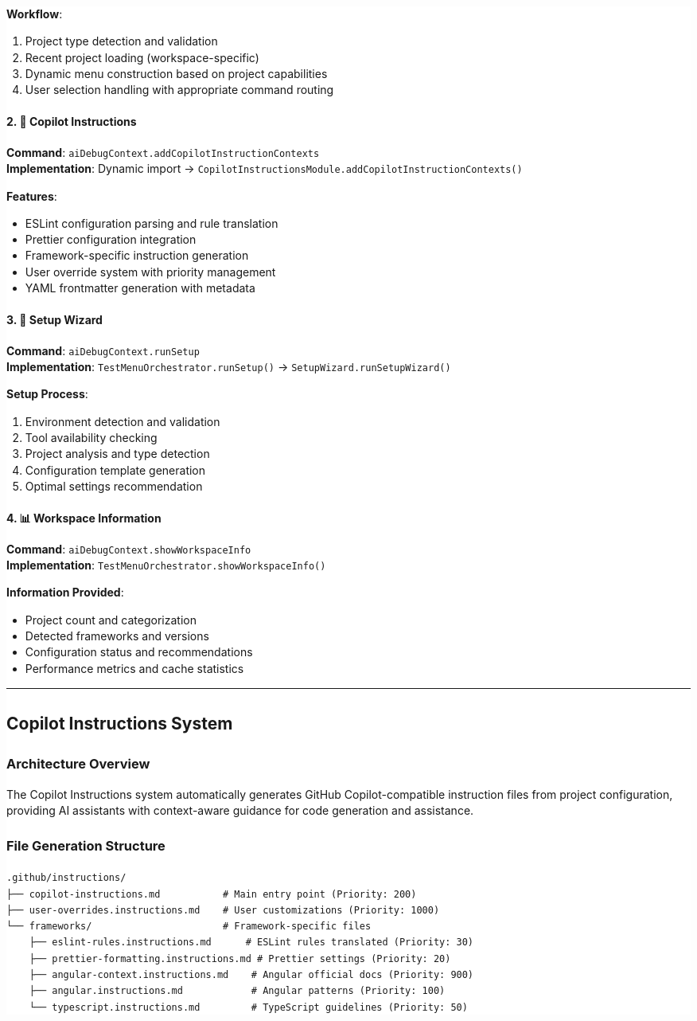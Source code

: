 **Workflow**:
1. Project type detection and validation
2. Recent project loading (workspace-specific)
3. Dynamic menu construction based on project capabilities
4. User selection handling with appropriate command routing

#### 2. 🤖 Copilot Instructions
**Command**: `aiDebugContext.addCopilotInstructionContexts`  
**Implementation**: Dynamic import → `CopilotInstructionsModule.addCopilotInstructionContexts()`

**Features**:
- ESLint configuration parsing and rule translation
- Prettier configuration integration
- Framework-specific instruction generation
- User override system with priority management
- YAML frontmatter generation with metadata

#### 3. 🍎 Setup Wizard
**Command**: `aiDebugContext.runSetup`  
**Implementation**: `TestMenuOrchestrator.runSetup()` → `SetupWizard.runSetupWizard()`

**Setup Process**:
1. Environment detection and validation
2. Tool availability checking
3. Project analysis and type detection
4. Configuration template generation
5. Optimal settings recommendation

#### 4. 📊 Workspace Information
**Command**: `aiDebugContext.showWorkspaceInfo`  
**Implementation**: `TestMenuOrchestrator.showWorkspaceInfo()`

**Information Provided**:
- Project count and categorization
- Detected frameworks and versions
- Configuration status and recommendations
- Performance metrics and cache statistics

---

## Copilot Instructions System

### Architecture Overview

The Copilot Instructions system automatically generates GitHub Copilot-compatible instruction files from project configuration, providing AI assistants with context-aware guidance for code generation and assistance.

### File Generation Structure

```
.github/instructions/
├── copilot-instructions.md           # Main entry point (Priority: 200)
├── user-overrides.instructions.md    # User customizations (Priority: 1000)
└── frameworks/                       # Framework-specific files
    ├── eslint-rules.instructions.md      # ESLint rules translated (Priority: 30)
    ├── prettier-formatting.instructions.md # Prettier settings (Priority: 20)
    ├── angular-context.instructions.md    # Angular official docs (Priority: 900)
    ├── angular.instructions.md            # Angular patterns (Priority: 100)
    └── typescript.instructions.md         # TypeScript guidelines (Priority: 50)
```

